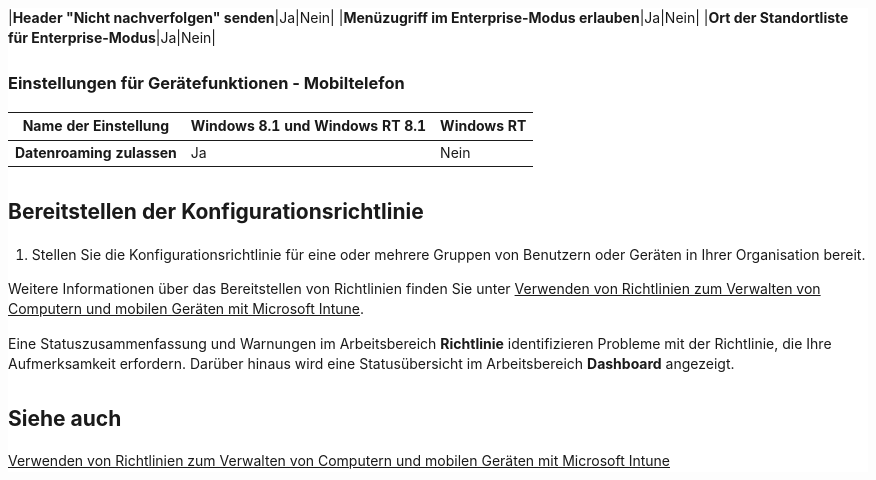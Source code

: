|**Header "Nicht nachverfolgen" senden**|Ja|Nein|
|**Menüzugriff im Enterprise-Modus erlauben**|Ja|Nein|
|**Ort der Standortliste für Enterprise-Modus**|Ja|Nein|

### Einstellungen für Gerätefunktionen - Mobiltelefon

|Name der Einstellung|Windows 8.1 und Windows RT 8.1|Windows RT|
|------------------------|----------------------------------|--------------|
|**Datenroaming zulassen**|Ja|Nein|

## Bereitstellen der Konfigurationsrichtlinie

1.  Stellen Sie die Konfigurationsrichtlinie für eine oder mehrere Gruppen von Benutzern oder Geräten in Ihrer Organisation bereit.

Weitere Informationen über das Bereitstellen von Richtlinien finden Sie unter [Verwenden von Richtlinien zum Verwalten von Computern und mobilen Geräten mit Microsoft Intune](../Topic/Use-policies-to-manage-computers-and-mobile-devices-with-Microsoft-Intune.md).

Eine Statuszusammenfassung und Warnungen im Arbeitsbereich **Richtlinie** identifizieren Probleme mit der Richtlinie, die Ihre Aufmerksamkeit erfordern. Darüber hinaus wird eine Statusübersicht im Arbeitsbereich **Dashboard** angezeigt.

## Siehe auch
[Verwenden von Richtlinien zum Verwalten von Computern und mobilen Geräten mit Microsoft Intune](../Topic/Use-policies-to-manage-computers-and-mobile-devices-with-Microsoft-Intune.md)

